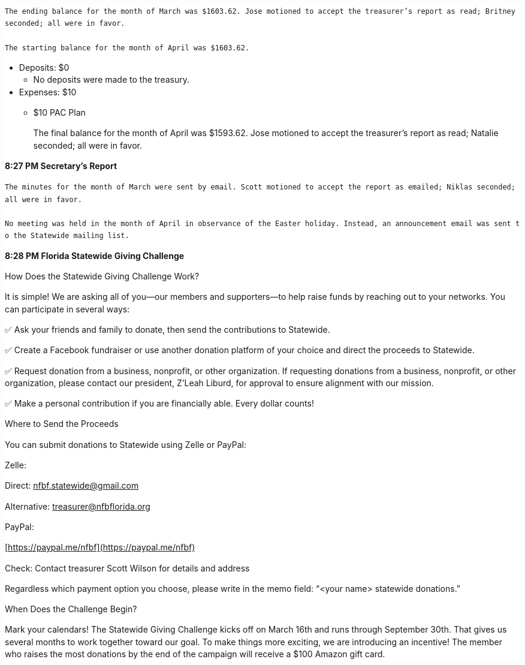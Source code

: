 	The ending balance for the month of March was $1603.62. Jose motioned to accept the treasurer’s report as read; Britney seconded; all were in favor.

	The starting balance for the month of April was $1603.62.

* Deposits: $0  
  * No deposits were made to the treasury.  
* Expenses: $10  
  * $10 PAC Plan

	The final balance for the month of April was $1593.62. Jose motioned to accept the treasurer’s report as read; Natalie seconded; all were in favor.

**8:27 PM Secretary’s Report**

	The minutes for the month of March were sent by email. Scott motioned to accept the report as emailed; Niklas seconded; all were in favor.

	No meeting was held in the month of April in observance of the Easter holiday. Instead, an announcement email was sent to the Statewide mailing list.

**8:28 PM Florida Statewide Giving Challenge**

How Does the Statewide Giving Challenge Work?

It is simple\! We are asking all of you—our members and supporters—to help raise funds by reaching out to your networks. You can participate in several ways:

✅ Ask your friends and family to donate, then send the contributions to Statewide.

✅ Create a Facebook fundraiser or use another donation platform of your choice and direct the proceeds to Statewide.

✅ Request donation from a business, nonprofit, or other organization. If requesting donations from a business, nonprofit, or other organization, please contact our president, Z’Leah Liburd, for approval to ensure alignment with our mission.

✅ Make a personal contribution if you are financially able. Every dollar counts\!

Where to Send the Proceeds

You can submit donations to Statewide using Zelle or PayPal:

Zelle:

Direct: nfbf.statewide@gmail.com

Alternative: treasurer@nfbflorida.org

PayPal:

[https://paypal.me/nfbf](https://paypal.me/nfbf)

Check: Contact treasurer Scott Wilson for details and address

Regardless which payment option you choose, please write in the memo field: “\<your name\> statewide donations.”

When Does the Challenge Begin?

Mark your calendars\! The Statewide Giving Challenge kicks off on March 16th and runs through September 30th. That gives us several months to work together toward our goal. To make things more exciting, we are introducing an incentive\! The member who raises the most donations by the end of the campaign will receive a $100 Amazon gift card.
